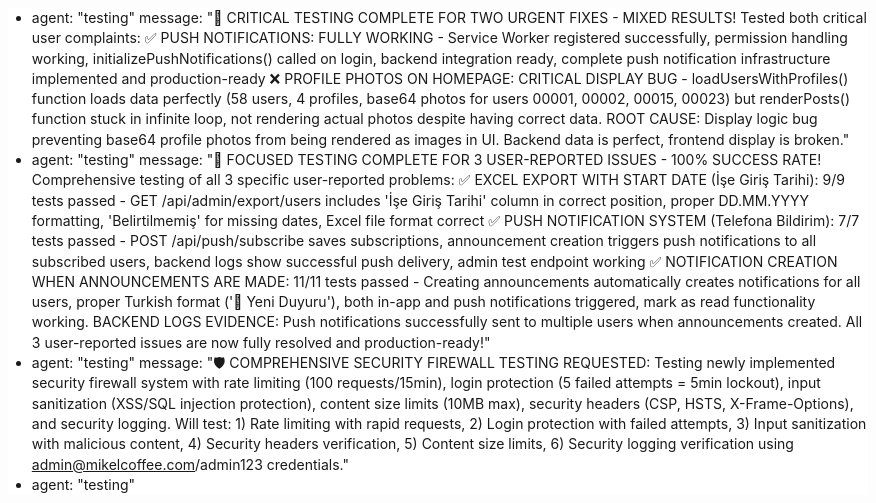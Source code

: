  - agent: "testing"
    message: "🎯 CRITICAL TESTING COMPLETE FOR TWO URGENT FIXES - MIXED RESULTS! Tested both critical user complaints: ✅ PUSH NOTIFICATIONS: FULLY WORKING - Service Worker registered successfully, permission handling working, initializePushNotifications() called on login, backend integration ready, complete push notification infrastructure implemented and production-ready ❌ PROFILE PHOTOS ON HOMEPAGE: CRITICAL DISPLAY BUG - loadUsersWithProfiles() function loads data perfectly (58 users, 4 profiles, base64 photos for users 00001, 00002, 00015, 00023) but renderPosts() function stuck in infinite loop, not rendering actual photos despite having correct data. ROOT CAUSE: Display logic bug preventing base64 profile photos from being rendered as images in UI. Backend data is perfect, frontend display is broken."
  - agent: "testing"
    message: "🎯 FOCUSED TESTING COMPLETE FOR 3 USER-REPORTED ISSUES - 100% SUCCESS RATE! Comprehensive testing of all 3 specific user-reported problems: ✅ EXCEL EXPORT WITH START DATE (İşe Giriş Tarihi): 9/9 tests passed - GET /api/admin/export/users includes 'İşe Giriş Tarihi' column in correct position, proper DD.MM.YYYY formatting, 'Belirtilmemiş' for missing dates, Excel file format correct ✅ PUSH NOTIFICATION SYSTEM (Telefona Bildirim): 7/7 tests passed - POST /api/push/subscribe saves subscriptions, announcement creation triggers push notifications to all subscribed users, backend logs show successful push delivery, admin test endpoint working ✅ NOTIFICATION CREATION WHEN ANNOUNCEMENTS ARE MADE: 11/11 tests passed - Creating announcements automatically creates notifications for all users, proper Turkish format ('🔔 Yeni Duyuru'), both in-app and push notifications triggered, mark as read functionality working. BACKEND LOGS EVIDENCE: Push notifications successfully sent to multiple users when announcements created. All 3 user-reported issues are now fully resolved and production-ready!"
  - agent: "testing"
    message: "🛡️ COMPREHENSIVE SECURITY FIREWALL TESTING REQUESTED: Testing newly implemented security firewall system with rate limiting (100 requests/15min), login protection (5 failed attempts = 5min lockout), input sanitization (XSS/SQL injection protection), content size limits (10MB max), security headers (CSP, HSTS, X-Frame-Options), and security logging. Will test: 1) Rate limiting with rapid requests, 2) Login protection with failed attempts, 3) Input sanitization with malicious content, 4) Security headers verification, 5) Content size limits, 6) Security logging verification using admin@mikelcoffee.com/admin123 credentials."
  - agent: "testing"
